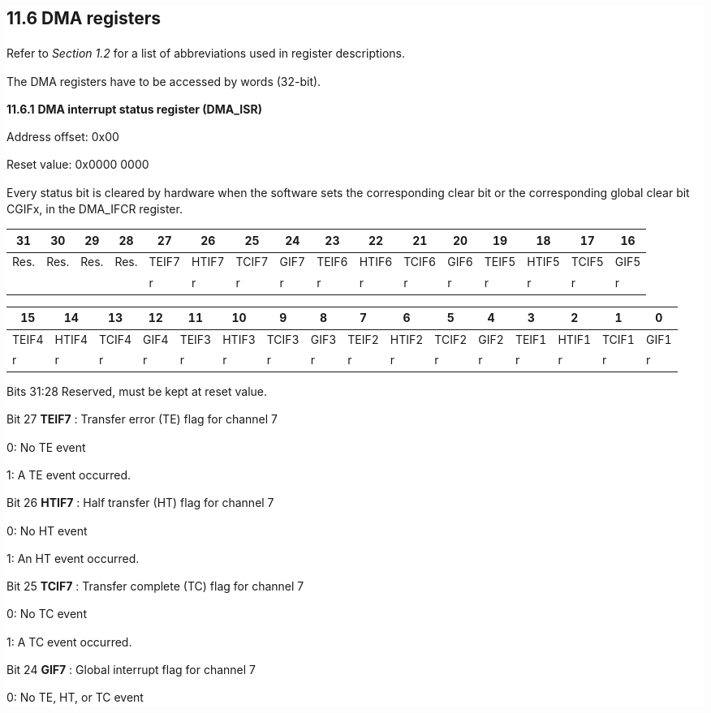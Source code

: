 
## **11.6 DMA registers**


Refer to _Section 1.2_ for a list of abbreviations used in register descriptions.


The DMA registers have to be accessed by words (32-bit).


**11.6.1** **DMA interrupt status register (DMA_ISR)**


Address offset: 0x00


Reset value: 0x0000 0000


Every status bit is cleared by hardware when the software sets the corresponding clear bit
or the corresponding global clear bit CGIFx, in the DMA_IFCR register.

|31|30|29|28|27|26|25|24|23|22|21|20|19|18|17|16|
|---|---|---|---|---|---|---|---|---|---|---|---|---|---|---|---|
|Res.|Res.|Res.|Res.|TEIF7|HTIF7|TCIF7|GIF7|TEIF6|HTIF6|TCIF6|GIF6|TEIF5|HTIF5|TCIF5|GIF5|
|||||r|r|r|r|r|r|r|r|r|r|r|r|


|15|14|13|12|11|10|9|8|7|6|5|4|3|2|1|0|
|---|---|---|---|---|---|---|---|---|---|---|---|---|---|---|---|
|TEIF4|HTIF4|TCIF4|GIF4|TEIF3|HTIF3|TCIF3|GIF3|TEIF2|HTIF2|TCIF2|GIF2|TEIF1|HTIF1|TCIF1|GIF1|
|r|r|r|r|r|r|r|r|r|r|r|r|r|r|r|r|



Bits 31:28 Reserved, must be kept at reset value.


Bit 27 **TEIF7** : Transfer error (TE) flag for channel 7

0: No TE event

1: A TE event occurred.


Bit 26 **HTIF7** : Half transfer (HT) flag for channel 7

0: No HT event

1: An HT event occurred.


Bit 25 **TCIF7** : Transfer complete (TC) flag for channel 7

0: No TC event

1: A TC event occurred.


Bit 24 **GIF7** : Global interrupt flag for channel 7

0: No TE, HT, or TC event

